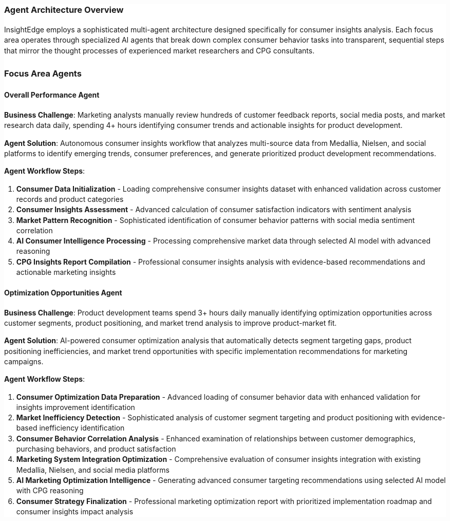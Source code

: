 ### Agent Architecture Overview

InsightEdge employs a sophisticated multi-agent architecture designed specifically for consumer insights analysis. Each focus area operates through specialized AI agents that break down complex consumer behavior tasks into transparent, sequential steps that mirror the thought processes of experienced market researchers and CPG consultants.

### Focus Area Agents

#### Overall Performance Agent
**Business Challenge**: Marketing analysts manually review hundreds of customer feedback reports, social media posts, and market research data daily, spending 4+ hours identifying consumer trends and actionable insights for product development.

**Agent Solution**: Autonomous consumer insights workflow that analyzes multi-source data from Medallia, Nielsen, and social platforms to identify emerging trends, consumer preferences, and generate prioritized product development recommendations.

**Agent Workflow Steps**:
1. **Consumer Data Initialization** - Loading comprehensive consumer insights dataset with enhanced validation across customer records and product categories
2. **Consumer Insights Assessment** - Advanced calculation of consumer satisfaction indicators with sentiment analysis
3. **Market Pattern Recognition** - Sophisticated identification of consumer behavior patterns with social media sentiment correlation
4. **AI Consumer Intelligence Processing** - Processing comprehensive market data through selected AI model with advanced reasoning
5. **CPG Insights Report Compilation** - Professional consumer insights analysis with evidence-based recommendations and actionable marketing insights

#### Optimization Opportunities Agent
**Business Challenge**: Product development teams spend 3+ hours daily manually identifying optimization opportunities across customer segments, product positioning, and market trend analysis to improve product-market fit.

**Agent Solution**: AI-powered consumer optimization analysis that automatically detects segment targeting gaps, product positioning inefficiencies, and market trend opportunities with specific implementation recommendations for marketing campaigns.

**Agent Workflow Steps**:
1. **Consumer Optimization Data Preparation** - Advanced loading of consumer behavior data with enhanced validation for insights improvement identification
2. **Market Inefficiency Detection** - Sophisticated analysis of customer segment targeting and product positioning with evidence-based inefficiency identification
3. **Consumer Behavior Correlation Analysis** - Enhanced examination of relationships between customer demographics, purchasing behaviors, and product satisfaction
4. **Marketing System Integration Optimization** - Comprehensive evaluation of consumer insights integration with existing Medallia, Nielsen, and social media platforms
5. **AI Marketing Optimization Intelligence** - Generating advanced consumer targeting recommendations using selected AI model with CPG reasoning
6. **Consumer Strategy Finalization** - Professional marketing optimization report with prioritized implementation roadmap and consumer insights impact analysis
